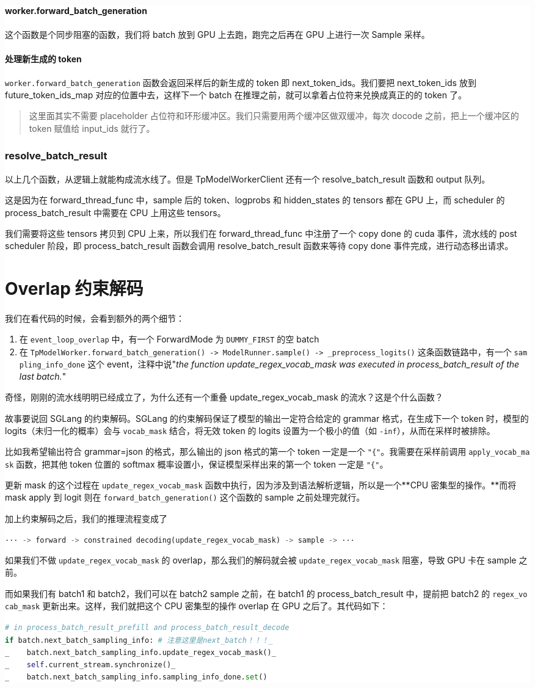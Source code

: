 #### worker.forward_batch_generation

这个函数是个同步阻塞的函数，我们将 batch 放到 GPU 上去跑，跑完之后再在 GPU 上进行一次 Sample 采样。

#### 处理新生成的 token

`worker.forward_batch_generation` 函数会返回采样后的新生成的 token 即 next_token_ids。我们要把 next_token_ids 放到 future_token_ids_map 对应的位置中去，这样下一个 batch 在推理之前，就可以拿着占位符来兑换成真正的的 token 了。

> 这里面其实不需要 placeholder 占位符和环形缓冲区。我们只需要用两个缓冲区做双缓冲，每次 docode 之前，把上一个缓冲区的 token 赋值给 input_ids 就行了。

### resolve_batch_result

以上几个函数，从逻辑上就能构成流水线了。但是 TpModelWorkerClient 还有一个 resolve_batch_result 函数和 output 队列。

这是因为在 forward_thread_func 中，sample 后的 token、logprobs 和 hidden_states 的 tensors 都在 GPU 上，而 scheduler 的 process_batch_result 中需要在 CPU 上用这些 tensors。

我们需要将这些 tensors 拷贝到 CPU 上来，所以我们在 forward_thread_func 中注册了一个 copy done 的 cuda 事件，流水线的 post scheduler 阶段，即 process_batch_result 函数会调用 resolve_batch_result 函数来等待 copy done 事件完成，进行动态移出请求。

# Overlap 约束解码

我们在看代码的时候，会看到额外的两个细节：

1. 在 `event_loop_overlap` 中，有一个 ForwardMode 为 `DUMMY_FIRST` 的空 batch
2. 在 `TpModelWorker.forward_batch_generation() -> ModelRunner.sample() -> _preprocess_logits()` 这条函数链路中，有一个 `sampling_info_done` 这个 event，注释中说"_the function update_regex_vocab_mask was executed in process_batch_result of the last batch._"

奇怪，刚刚的流水线明明已经成立了，为什么还有一个重叠 update_regex_vocab_mask 的流水？这是个什么函数？

故事要说回 SGLang 的约束解码。SGLang 的约束解码保证了模型的输出一定符合给定的 grammar 格式，在生成下一个 token 时，模型的 logits（未归一化的概率）会与 `vocab_mask` 结合，将无效 token 的 logits 设置为一个极小的值（如 `-inf`），从而在采样时被排除。

比如我希望输出符合 grammar=json 的格式，那么输出的 json 格式的第一个 token 一定是一个 `"{"`。我需要在采样前调用 `apply_vocab_mask` 函数，把其他 token 位置的 softmax 概率设置小，保证模型采样出来的第一个 token 一定是 `"{"`。

更新 mask 的这个过程在 `update_regex_vocab_mask` 函数中执行，因为涉及到语法解析逻辑，所以是一个**CPU 密集型的操作。**而将 mask apply 到 logit 则在 `forward_batch_generation()` 这个函数的 sample 之前处理完就行。

加上约束解码之后，我们的推理流程变成了

```python
··· -> forward -> constrained decoding(update_regex_vocab_mask) -> sample -> ···
```

如果我们不做 `update_regex_vocab_mask` 的 overlap，那么我们的解码就会被 `update_regex_vocab_mask` 阻塞，导致 GPU 卡在 sample 之前。

而如果我们有 batch1 和 batch2，我们可以在 batch2 sample 之前，在 batch1 的 process_batch_result 中，提前把 batch2 的 `regex_vocab_mask` 更新出来。这样，我们就把这个 CPU 密集型的操作 overlap 在 GPU 之后了。其代码如下：

```python
# in process_batch_result_prefill and process_batch_result_decode
if batch.next_batch_sampling_info: # 注意这里是next_batch！！！_
_    batch.next_batch_sampling_info.update_regex_vocab_mask()_
_    self.current_stream.synchronize()_
_    batch.next_batch_sampling_info.sampling_info_done.set()
```
